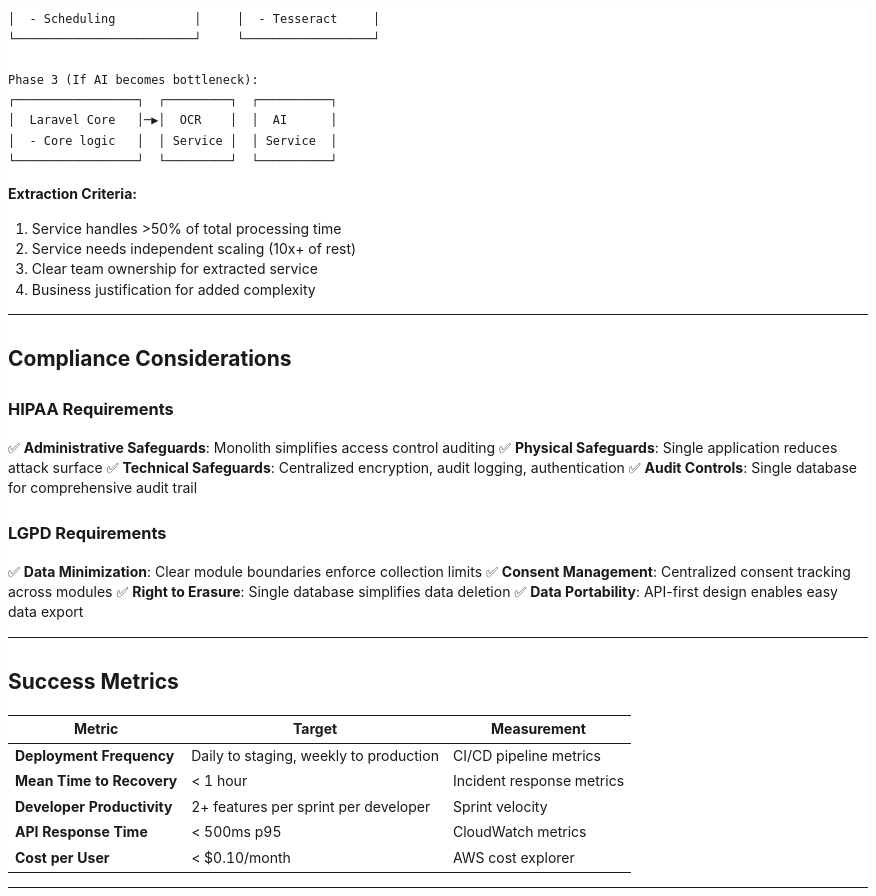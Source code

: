 ```
│  - Scheduling           │     │  - Tesseract     │
└─────────────────────────┘     └──────────────────┘

Phase 3 (If AI becomes bottleneck):
┌─────────────────┐  ┌─────────┐  ┌──────────┐
│  Laravel Core   │─▶│  OCR    │  │  AI      │
│  - Core logic   │  │ Service │  │ Service  │
└─────────────────┘  └─────────┘  └──────────┘
```

**Extraction Criteria:**
1. Service handles >50% of total processing time
2. Service needs independent scaling (10x+ of rest)
3. Clear team ownership for extracted service
4. Business justification for added complexity

---

## Compliance Considerations

### HIPAA Requirements

✅ **Administrative Safeguards**: Monolith simplifies access control auditing
✅ **Physical Safeguards**: Single application reduces attack surface
✅ **Technical Safeguards**: Centralized encryption, audit logging, authentication
✅ **Audit Controls**: Single database for comprehensive audit trail

### LGPD Requirements

✅ **Data Minimization**: Clear module boundaries enforce collection limits
✅ **Consent Management**: Centralized consent tracking across modules
✅ **Right to Erasure**: Single database simplifies data deletion
✅ **Data Portability**: API-first design enables easy data export

---

## Success Metrics

| Metric | Target | Measurement |
|--------|--------|-------------|
| **Deployment Frequency** | Daily to staging, weekly to production | CI/CD pipeline metrics |
| **Mean Time to Recovery** | < 1 hour | Incident response metrics |
| **Developer Productivity** | 2+ features per sprint per developer | Sprint velocity |
| **API Response Time** | < 500ms p95 | CloudWatch metrics |
| **Cost per User** | < $0.10/month | AWS cost explorer |

---
